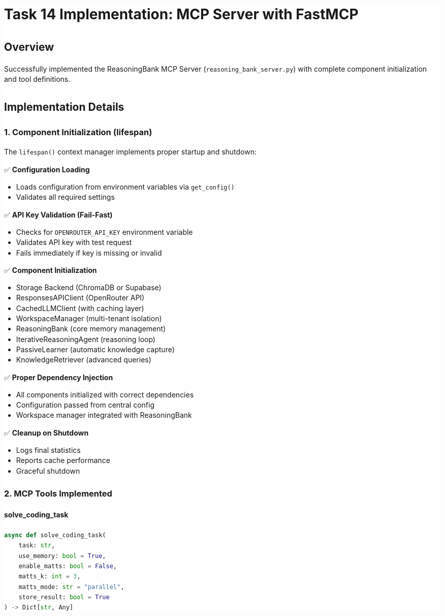 # Task 14 Implementation: MCP Server with FastMCP

## Overview

Successfully implemented the ReasoningBank MCP Server (`reasoning_bank_server.py`) with complete component initialization and tool definitions.

## Implementation Details

### 1. Component Initialization (lifespan)

The `lifespan()` context manager implements proper startup and shutdown:

✅ **Configuration Loading**
- Loads configuration from environment variables via `get_config()`
- Validates all required settings

✅ **API Key Validation (Fail-Fast)**
- Checks for `OPENROUTER_API_KEY` environment variable
- Validates API key with test request
- Fails immediately if key is missing or invalid

✅ **Component Initialization**
- Storage Backend (ChromaDB or Supabase)
- ResponsesAPIClient (OpenRouter API)
- CachedLLMClient (with caching layer)
- WorkspaceManager (multi-tenant isolation)
- ReasoningBank (core memory management)
- IterativeReasoningAgent (reasoning loop)
- PassiveLearner (automatic knowledge capture)
- KnowledgeRetriever (advanced queries)

✅ **Proper Dependency Injection**
- All components initialized with correct dependencies
- Configuration passed from central config
- Workspace manager integrated with ReasoningBank

✅ **Cleanup on Shutdown**
- Logs final statistics
- Reports cache performance
- Graceful shutdown

### 2. MCP Tools Implemented

#### solve_coding_task
```python
async def solve_coding_task(
    task: str,
    use_memory: bool = True,
    enable_matts: bool = False,
    matts_k: int = 3,
    matts_mode: str = "parallel",
    store_result: bool = True
) -> Dict[str, Any]
```
